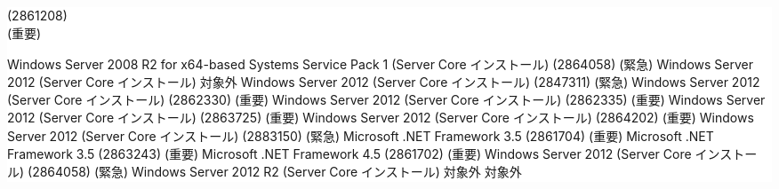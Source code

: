 (2861208)  
(重要)
</td>
<td style="border:1px solid black;">
Windows Server 2008 R2 for x64-based Systems Service Pack 1 (Server Core インストール)  
(2864058)  
(緊急)
</td>
</tr>
<tr class="alternateRow">
<td style="border:1px solid black;">
Windows Server 2012 (Server Core インストール)
</td>
<td style="border:1px solid black;">
対象外
</td>
<td style="border:1px solid black;">
Windows Server 2012 (Server Core インストール)  
(2847311)  
(緊急)  
Windows Server 2012 (Server Core インストール)  
(2862330)  
(重要)  
Windows Server 2012 (Server Core インストール)  
(2862335)  
(重要)  
Windows Server 2012 (Server Core インストール)  
(2863725)  
(重要)  
Windows Server 2012 (Server Core インストール)  
(2864202)  
(重要)  
Windows Server 2012 (Server Core インストール)  
(2883150)  
(緊急)
</td>
<td style="border:1px solid black;">
Microsoft .NET Framework 3.5  
(2861704)  
(重要)  
Microsoft .NET Framework 3.5  
(2863243)  
(重要)  
Microsoft .NET Framework 4.5  
(2861702)  
(重要)
</td>
<td style="border:1px solid black;">
Windows Server 2012 (Server Core インストール)  
(2864058)  
(緊急)
</td>
</tr>
<tr>
<td style="border:1px solid black;">
Windows Server 2012 R2 (Server Core インストール)
</td>
<td style="border:1px solid black;">
対象外
</td>
<td style="border:1px solid black;">
対象外
</td>
<td style="border:1px solid black;">